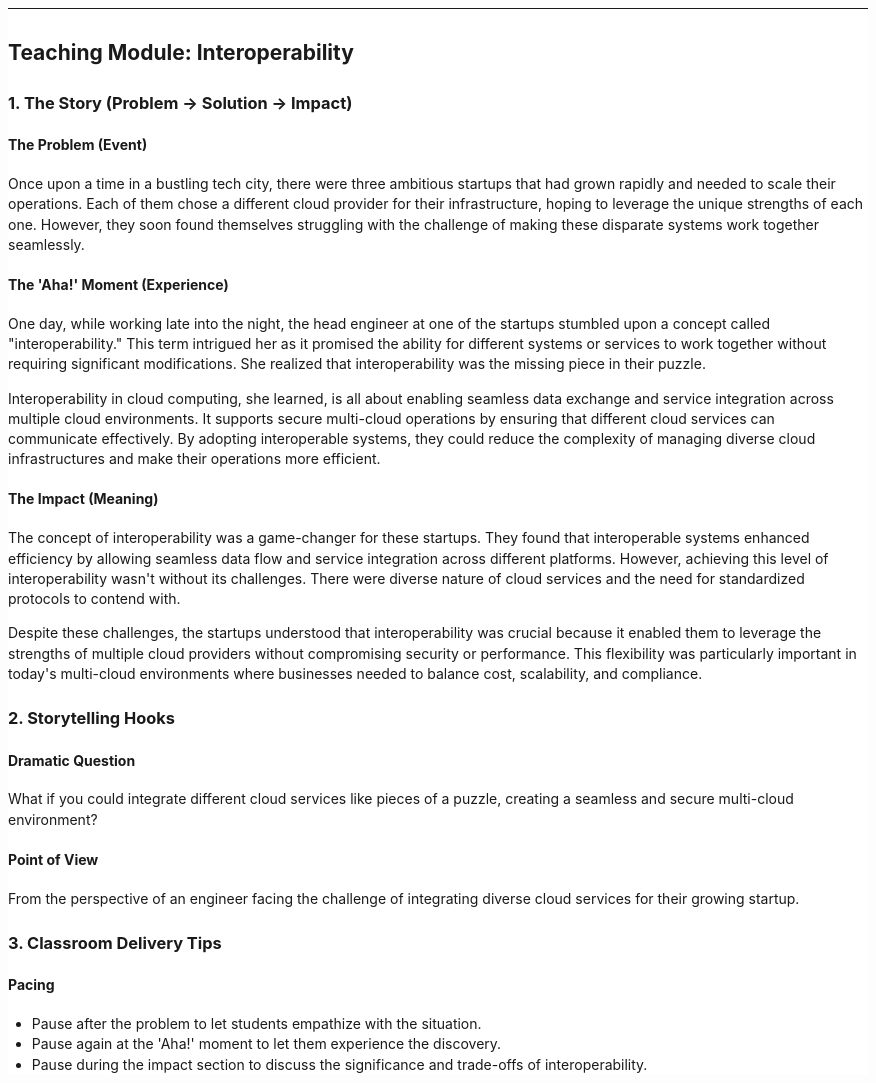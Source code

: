 
---

## Teaching Module: Interoperability
 ### 1. The Story (Problem -> Solution -> Impact)

#### The Problem (Event)
Once upon a time in a bustling tech city, there were three ambitious startups that had grown rapidly and needed to scale their operations. Each of them chose a different cloud provider for their infrastructure, hoping to leverage the unique strengths of each one. However, they soon found themselves struggling with the challenge of making these disparate systems work together seamlessly.

#### The 'Aha!' Moment (Experience)
One day, while working late into the night, the head engineer at one of the startups stumbled upon a concept called "interoperability." This term intrigued her as it promised the ability for different systems or services to work together without requiring significant modifications. She realized that interoperability was the missing piece in their puzzle.

Interoperability in cloud computing, she learned, is all about enabling seamless data exchange and service integration across multiple cloud environments. It supports secure multi-cloud operations by ensuring that different cloud services can communicate effectively. By adopting interoperable systems, they could reduce the complexity of managing diverse cloud infrastructures and make their operations more efficient.

#### The Impact (Meaning)
The concept of interoperability was a game-changer for these startups. They found that interoperable systems enhanced efficiency by allowing seamless data flow and service integration across different platforms. However, achieving this level of interoperability wasn't without its challenges. There were diverse nature of cloud services and the need for standardized protocols to contend with.

Despite these challenges, the startups understood that interoperability was crucial because it enabled them to leverage the strengths of multiple cloud providers without compromising security or performance. This flexibility was particularly important in today's multi-cloud environments where businesses needed to balance cost, scalability, and compliance.

### 2. Storytelling Hooks
#### Dramatic Question
What if you could integrate different cloud services like pieces of a puzzle, creating a seamless and secure multi-cloud environment?

#### Point of View
From the perspective of an engineer facing the challenge of integrating diverse cloud services for their growing startup.

### 3. Classroom Delivery Tips
#### Pacing
- Pause after the problem to let students empathize with the situation.
- Pause again at the 'Aha!' moment to let them experience the discovery.
- Pause during the impact section to discuss the significance and trade-offs of interoperability.
